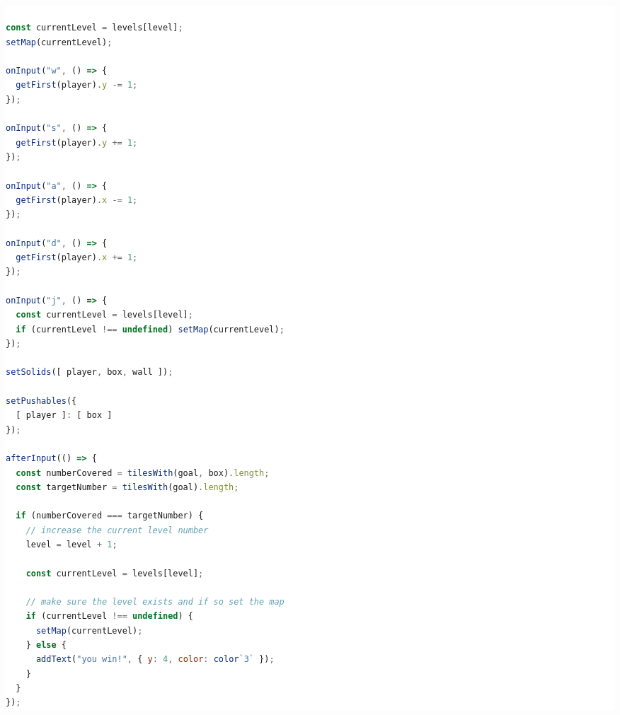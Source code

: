 ```js

const currentLevel = levels[level];
setMap(currentLevel);

onInput("w", () => {
  getFirst(player).y -= 1;
});

onInput("s", () => {
  getFirst(player).y += 1;
});

onInput("a", () => {
  getFirst(player).x -= 1;
});

onInput("d", () => {
  getFirst(player).x += 1;
});

onInput("j", () => {
  const currentLevel = levels[level];
  if (currentLevel !== undefined) setMap(currentLevel);
});

setSolids([ player, box, wall ]);

setPushables({
  [ player ]: [ box ]
});

afterInput(() => {
  const numberCovered = tilesWith(goal, box).length;
  const targetNumber = tilesWith(goal).length;

  if (numberCovered === targetNumber) {
    // increase the current level number
    level = level + 1;

    const currentLevel = levels[level];

    // make sure the level exists and if so set the map
    if (currentLevel !== undefined) {
      setMap(currentLevel);
    } else {
      addText("you win!", { y: 4, color: color`3` });
    }
  }
});
```
